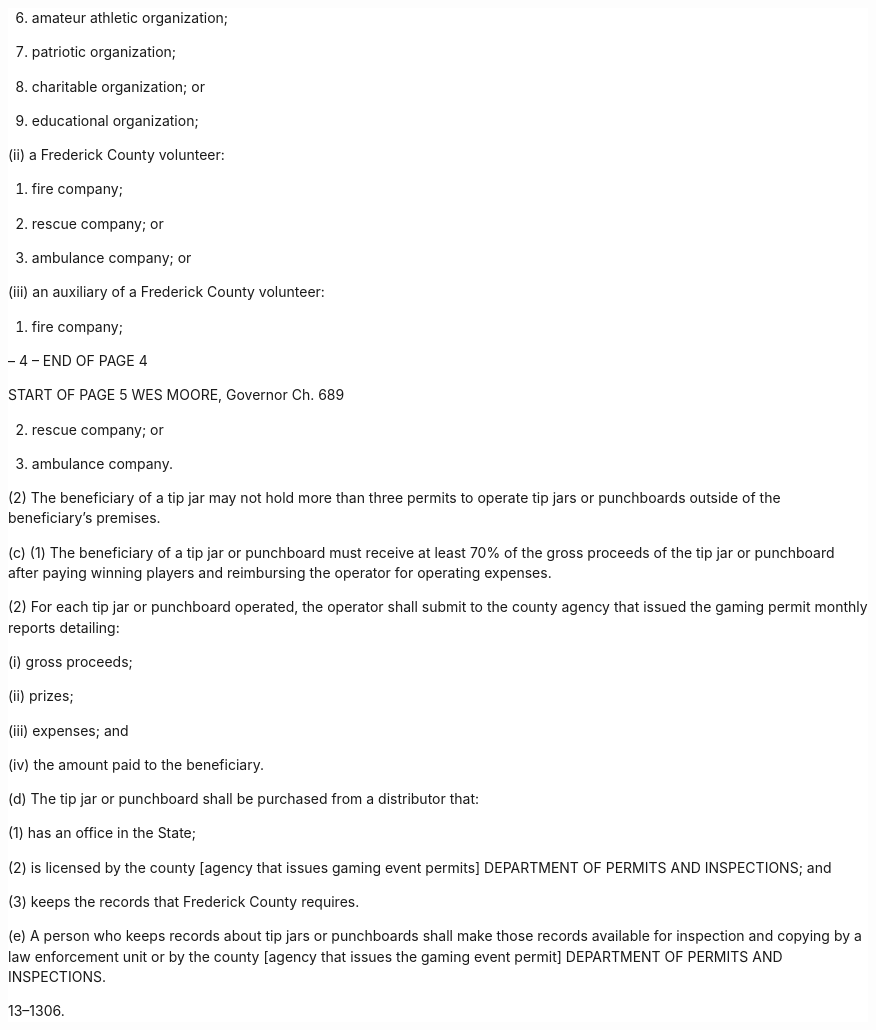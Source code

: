 6. amateur athletic organization;

7. patriotic organization;

8. charitable organization; or

9. educational organization;

(ii) a Frederick County volunteer:

1. fire company;

2. rescue company; or

3. ambulance company; or

(iii) an auxiliary of a Frederick County volunteer:

1. fire company;

– 4 –
END OF PAGE 4

START OF PAGE 5
WES MOORE, Governor Ch. 689

2. rescue company; or

3. ambulance company.

(2) The beneficiary of a tip jar may not hold more than three permits to
operate tip jars or punchboards outside of the beneficiary’s premises.

(c) (1) The beneficiary of a tip jar or punchboard must receive at least 70% of
the gross proceeds of the tip jar or punchboard after paying winning players and
reimbursing the operator for operating expenses.

(2) For each tip jar or punchboard operated, the operator shall submit to
the county agency that issued the gaming permit monthly reports detailing:

(i) gross proceeds;

(ii) prizes;

(iii) expenses; and

(iv) the amount paid to the beneficiary.

(d) The tip jar or punchboard shall be purchased from a distributor that:

(1) has an office in the State;

(2) is licensed by the county [agency that issues gaming event permits]
DEPARTMENT OF PERMITS AND INSPECTIONS; and

(3) keeps the records that Frederick County requires.

(e) A person who keeps records about tip jars or punchboards shall make those
records available for inspection and copying by a law enforcement unit or by the county
[agency that issues the gaming event permit] DEPARTMENT OF PERMITS AND
INSPECTIONS.

13–1306.
